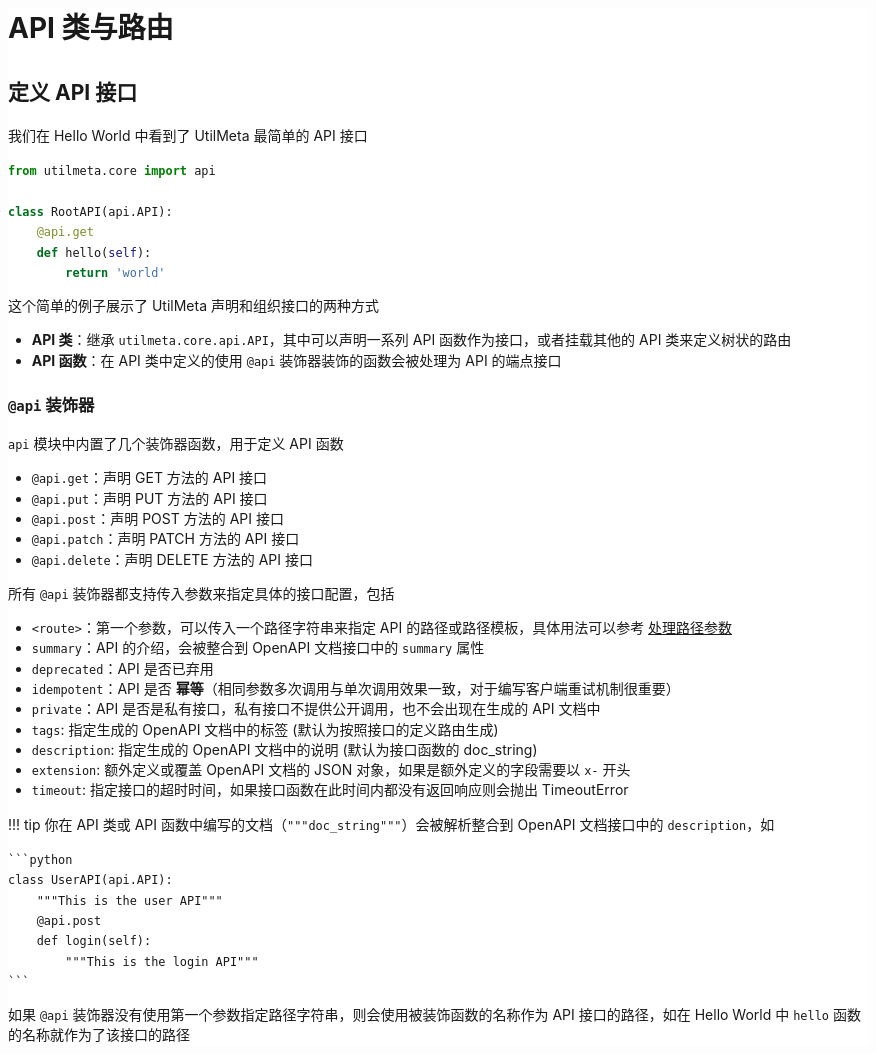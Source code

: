 # API 类与路由

## 定义 API 接口

我们在 Hello World 中看到了 UtilMeta 最简单的 API 接口
```python
from utilmeta.core import api

class RootAPI(api.API):
    @api.get
    def hello(self):
        return 'world'
```

这个简单的例子展示了 UtilMeta 声明和组织接口的两种方式

* **API 类**：继承 `utilmeta.core.api.API`，其中可以声明一系列 API 函数作为接口，或者挂载其他的 API 类来定义树状的路由
* **API 函数**：在 API 类中定义的使用 `@api` 装饰器装饰的函数会被处理为 API 的端点接口

### `@api` 装饰器

`api` 模块中内置了几个装饰器函数，用于定义 API 函数

* `@api.get`：声明 GET 方法的 API 接口
* `@api.put`：声明 PUT 方法的 API 接口
* `@api.post`：声明 POST 方法的 API 接口
* `@api.patch`：声明 PATCH 方法的 API 接口
* `@api.delete`：声明 DELETE 方法的 API 接口

所有 `@api` 装饰器都支持传入参数来指定具体的接口配置，包括

* `<route>`：第一个参数，可以传入一个路径字符串来指定 API 的路径或路径模板，具体用法可以参考 [处理路径参数](../handle-request#路径参数)
* `summary`：API 的介绍，会被整合到 OpenAPI 文档接口中的 `summary` 属性
* `deprecated`：API 是否已弃用
* `idempotent`：API 是否 **幂等**（相同参数多次调用与单次调用效果一致，对于编写客户端重试机制很重要）
* `private`：API 是否是私有接口，私有接口不提供公开调用，也不会出现在生成的 API 文档中
* `tags`:  指定生成的 OpenAPI 文档中的标签 (默认为按照接口的定义路由生成)
* `description`:  指定生成的 OpenAPI 文档中的说明 (默认为接口函数的 doc_string)
* `extension`: 额外定义或覆盖  OpenAPI 文档的 JSON 对象，如果是额外定义的字段需要以 `x-` 开头
* `timeout`: 指定接口的超时时间，如果接口函数在此时间内都没有返回响应则会抛出 TimeoutError 

!!! tip
	你在 API 类或 API 函数中编写的文档（`"""doc_string"""`）会被解析整合到 OpenAPI 文档接口中的 `description`，如
	
	```python
	class UserAPI(api.API):
		"""This is the user API"""
		@api.post
		def login(self):
			"""This is the login API"""
	```

如果  `@api` 装饰器没有使用第一个参数指定路径字符串，则会使用被装饰函数的名称作为 API 接口的路径，如在 Hello World 中 `hello` 函数的名称就作为了该接口的路径
